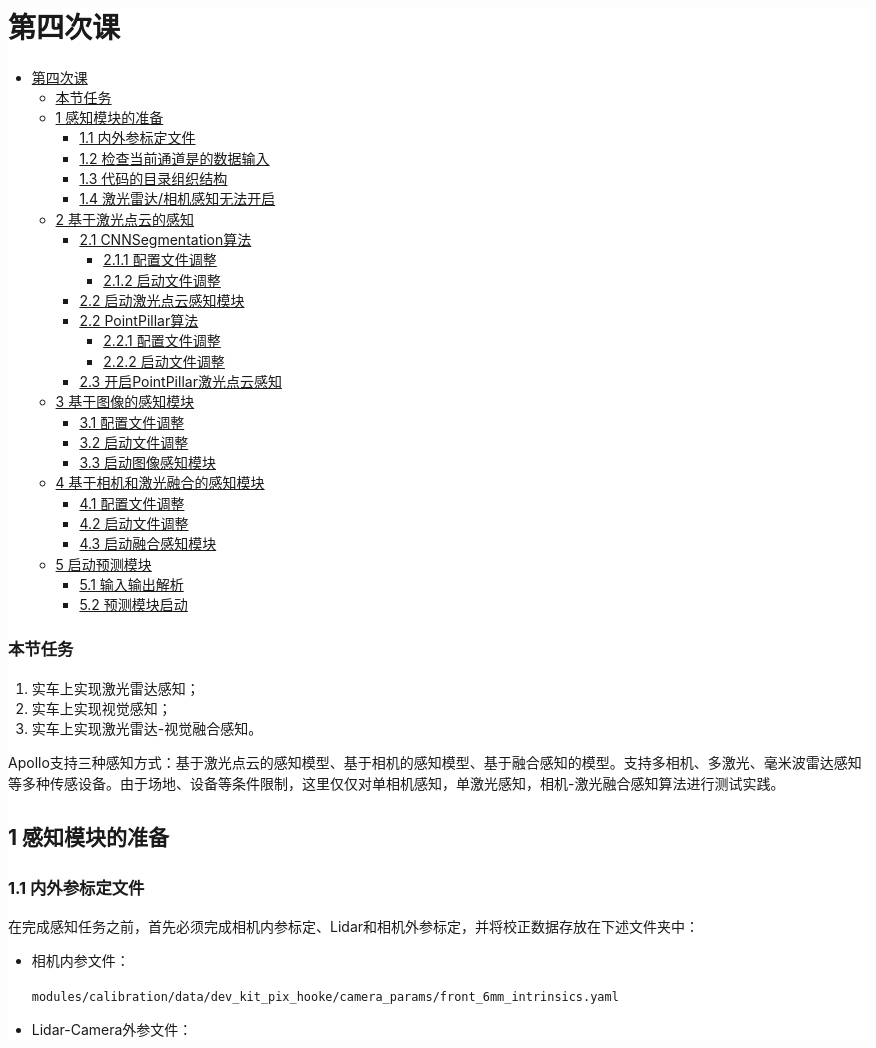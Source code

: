 # 第四次课

- [第四次课](#第四次课 )
    - [本节任务](#本节任务 )
  - [1 感知模块的准备](#1-感知模块的准备 )
    - [1.1 内外参标定文件](#11-内外参标定文件 )
    - [1.2 检查当前通道是的数据输入](#12-检查当前通道是的数据输入 )
    - [1.3 代码的目录组织结构](#13-代码的目录组织结构 )
    - [1.4 激光雷达/相机感知无法开启](#14-激光雷达相机感知无法开启 )
  - [2 基于激光点云的感知](#2-基于激光点云的感知 )
    - [2.1 CNNSegmentation算法](#21-cnnsegmentation算法 )
      - [2.1.1 配置文件调整](#211-配置文件调整 )
      - [2.1.2 启动文件调整](#212-启动文件调整 )
    - [2.2 启动激光点云感知模块](#22-启动激光点云感知模块 )
    - [2.2 PointPillar算法](#22-pointpillar算法 )
      - [2.2.1 配置文件调整](#221-配置文件调整 )
      - [2.2.2 启动文件调整](#222-启动文件调整 )
    - [2.3 开启PointPillar激光点云感知](#23-开启pointpillar激光点云感知 )
  - [3 基于图像的感知模块](#3-基于图像的感知模块 )
    - [3.1 配置文件调整](#31-配置文件调整 )
    - [3.2 启动文件调整](#32-启动文件调整 )
    - [3.3 启动图像感知模块](#33-启动图像感知模块 )
  - [4 基于相机和激光融合的感知模块](#4-基于相机和激光融合的感知模块 )
    - [4.1 配置文件调整](#41-配置文件调整 )
    - [4.2 启动文件调整](#42-启动文件调整 )
    - [4.3 启动融合感知模块](#43-启动融合感知模块 )
  - [5 启动预测模块](#5-启动预测模块 )
    - [5.1 输入输出解析](#51-输入输出解析 )
    - [5.2 预测模块启动](#52-预测模块启动 )

### 本节任务

1. 实车上实现激光雷达感知；
2. 实车上实现视觉感知；
3. 实车上实现激光雷达-视觉融合感知。

Apollo支持三种感知方式：基于激光点云的感知模型、基于相机的感知模型、基于融合感知的模型。支持多相机、多激光、毫米波雷达感知等多种传感设备。由于场地、设备等条件限制，这里仅仅对单相机感知，单激光感知，相机-激光融合感知算法进行测试实践。


## 1 感知模块的准备

### 1.1 内外参标定文件

在完成感知任务之前，首先必须完成相机内参标定、Lidar和相机外参标定，并将校正数据存放在下述文件夹中：

+ 相机内参文件：

  `modules/calibration/data/dev_kit_pix_hooke/camera_params/front_6mm_intrinsics.yaml`

+ Lidar-Camera外参文件：
